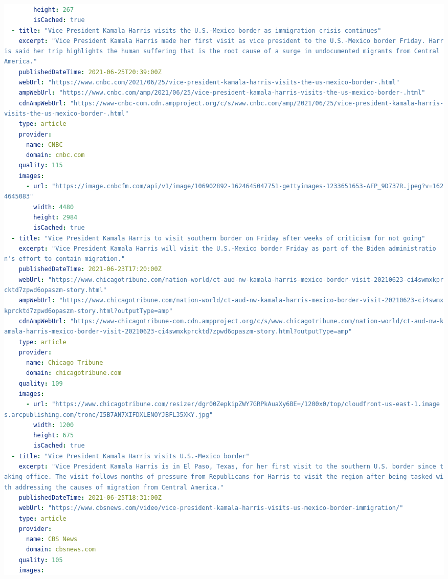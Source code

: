 ```yaml
        height: 267
        isCached: true
  - title: "Vice President Kamala Harris visits the U.S.-Mexico border as immigration crisis continues"
    excerpt: "Vice President Kamala Harris made her first visit as vice president to the U.S.-Mexico border Friday. Harris said her trip highlights the human suffering that is the root cause of a surge in undocumented migrants from Central America."
    publishedDateTime: 2021-06-25T20:39:00Z
    webUrl: "https://www.cnbc.com/2021/06/25/vice-president-kamala-harris-visits-the-us-mexico-border-.html"
    ampWebUrl: "https://www.cnbc.com/amp/2021/06/25/vice-president-kamala-harris-visits-the-us-mexico-border-.html"
    cdnAmpWebUrl: "https://www-cnbc-com.cdn.ampproject.org/c/s/www.cnbc.com/amp/2021/06/25/vice-president-kamala-harris-visits-the-us-mexico-border-.html"
    type: article
    provider:
      name: CNBC
      domain: cnbc.com
    quality: 115
    images:
      - url: "https://image.cnbcfm.com/api/v1/image/106902892-1624645047751-gettyimages-1233651653-AFP_9D737R.jpeg?v=1624645083"
        width: 4480
        height: 2984
        isCached: true
  - title: "Vice President Kamala Harris to visit southern border on Friday after weeks of criticism for not going"
    excerpt: "Vice President Kamala Harris will visit the U.S.-Mexico border Friday as part of the Biden administration’s effort to contain migration."
    publishedDateTime: 2021-06-23T17:20:00Z
    webUrl: "https://www.chicagotribune.com/nation-world/ct-aud-nw-kamala-harris-mexico-border-visit-20210623-ci4swmxkprcktd7zpwd6opaszm-story.html"
    ampWebUrl: "https://www.chicagotribune.com/nation-world/ct-aud-nw-kamala-harris-mexico-border-visit-20210623-ci4swmxkprcktd7zpwd6opaszm-story.html?outputType=amp"
    cdnAmpWebUrl: "https://www-chicagotribune-com.cdn.ampproject.org/c/s/www.chicagotribune.com/nation-world/ct-aud-nw-kamala-harris-mexico-border-visit-20210623-ci4swmxkprcktd7zpwd6opaszm-story.html?outputType=amp"
    type: article
    provider:
      name: Chicago Tribune
      domain: chicagotribune.com
    quality: 109
    images:
      - url: "https://www.chicagotribune.com/resizer/dgr00ZepkipZWY7GRPkAuaXy6BE=/1200x0/top/cloudfront-us-east-1.images.arcpublishing.com/tronc/I5B7AN7XIFDXLENOYJBFL35XKY.jpg"
        width: 1200
        height: 675
        isCached: true
  - title: "Vice President Kamala Harris visits U.S.-Mexico border"
    excerpt: "Vice President Kamala Harris is in El Paso, Texas, for her first visit to the southern U.S. border since taking office. The visit follows months of pressure from Republicans for Harris to visit the region after being tasked with addressing the causes of migration from Central America."
    publishedDateTime: 2021-06-25T18:31:00Z
    webUrl: "https://www.cbsnews.com/video/vice-president-kamala-harris-visits-us-mexico-border-immigration/"
    type: article
    provider:
      name: CBS News
      domain: cbsnews.com
    quality: 105
    images:
```